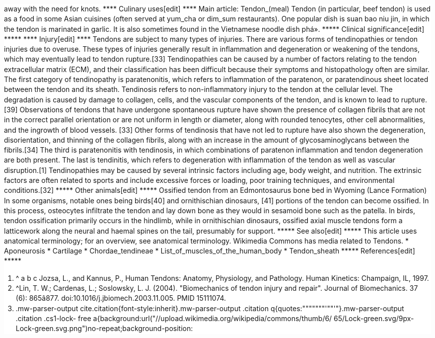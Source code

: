 away with the need for knots.
**** Culinary uses[edit] ****
Main article: Tendon_(meal)
Tendon (in particular, beef tendon) is used as a food in some Asian cuisines
(often served at yum_cha or dim_sum restaurants). One popular dish is suan bao
niu jin, in which the tendon is marinated in garlic. It is also sometimes found
in the Vietnamese noodle dish phá».
***** Clinical significance[edit] *****
**** Injury[edit] ****
Tendons are subject to many types of injuries. There are various forms of
tendinopathies or tendon injuries due to overuse. These types of injuries
generally result in inflammation and degeneration or weakening of the tendons,
which may eventually lead to tendon rupture.[33] Tendinopathies can be caused
by a number of factors relating to the tendon extracellular matrix (ECM), and
their classification has been difficult because their symptoms and
histopathology often are similar.
The first category of tendinopathy is paratenonitis, which refers to
inflammation of the paratenon, or paratendinous sheet located between the
tendon and its sheath. Tendinosis refers to non-inflammatory injury to the
tendon at the cellular level. The degradation is caused by damage to collagen,
cells, and the vascular components of the tendon, and is known to lead to
rupture.[39] Observations of tendons that have undergone spontaneous rupture
have shown the presence of collagen fibrils that are not in the correct
parallel orientation or are not uniform in length or diameter, along with
rounded tenocytes, other cell abnormalities, and the ingrowth of blood vessels.
[33] Other forms of tendinosis that have not led to rupture have also shown the
degeneration, disorientation, and thinning of the collagen fibrils, along with
an increase in the amount of glycosaminoglycans between the fibrils.[34] The
third is paratenonitis with tendinosis, in which combinations of paratenon
inflammation and tendon degeneration are both present. The last is tendinitis,
which refers to degeneration with inflammation of the tendon as well as
vascular disruption.[1]
Tendinopathies may be caused by several intrinsic factors including age, body
weight, and nutrition. The extrinsic factors are often related to sports and
include excessive forces or loading, poor training techniques, and
environmental conditions.[32]
***** Other animals[edit] *****
Ossified tendon from an Edmontosaurus bone bed in Wyoming (Lance Formation)
In some organisms, notable ones being birds[40] and ornithischian dinosaurs,
[41] portions of the tendon can become ossified. In this process, osteocytes
infiltrate the tendon and lay down bone as they would in sesamoid bone such as
the patella. In birds, tendon ossification primarily occurs in the hindlimb,
while in ornithischian dinosaurs, ossified axial muscle tendons form a
latticework along the neural and haemal spines on the tail, presumably for
support.
***** See also[edit] *****
This article uses anatomical terminology; for an overview, see anatomical
terminology.
 Wikimedia Commons has media related to Tendons.
    * Aponeurosis
    * Cartilage
    * Chordae_tendineae
    * List_of_muscles_of_the_human_body
    * Tendon_sheath
***** References[edit] *****
   1. ^ a b c Jozsa, L., and Kannus, P., Human Tendons: Anatomy, Physiology,
      and Pathology. Human Kinetics: Champaign, IL, 1997.
   2. ^Lin, T. W.; Cardenas, L.; Soslowsky, L. J. (2004). "Biomechanics of
      tendon injury and repair". Journal of Biomechanics. 37 (6): 865â877.
      doi:10.1016/j.jbiomech.2003.11.005. PMID 15111074.
   3. .mw-parser-output cite.citation{font-style:inherit}.mw-parser-output
      .citation q{quotes:"\"""\"""'""'"}.mw-parser-output .citation .cs1-lock-
      free a{background:url("//upload.wikimedia.org/wikipedia/commons/thumb/6/
      65/Lock-green.svg/9px-Lock-green.svg.png")no-repeat;background-position: